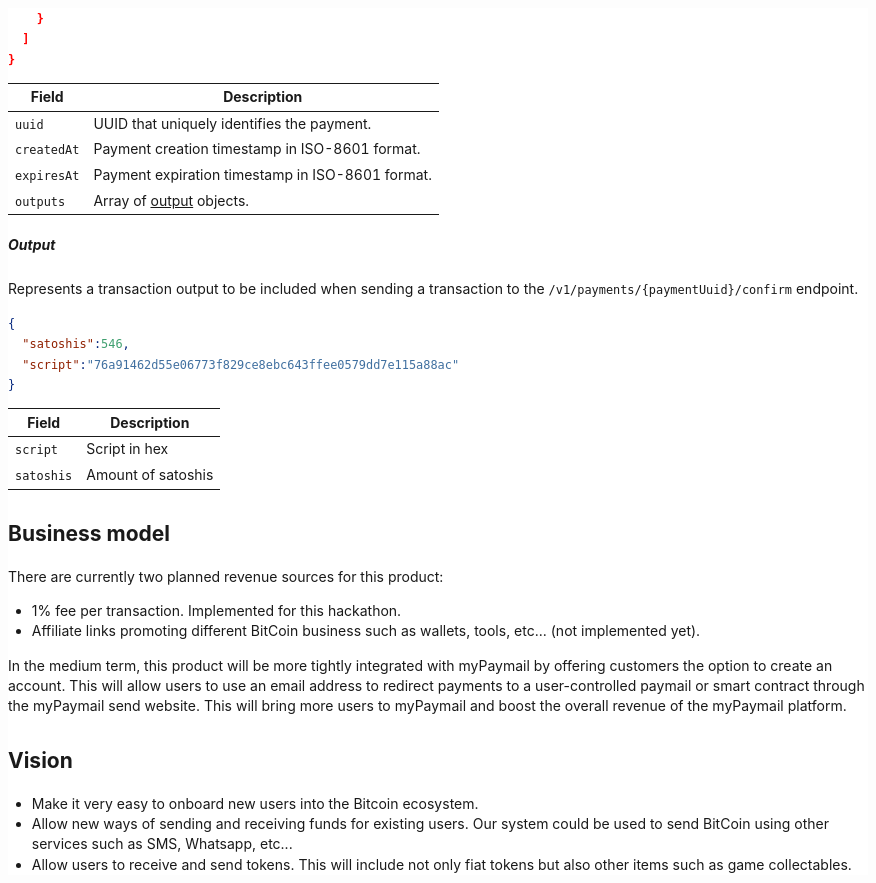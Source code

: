 ```json
    }
  ]
}
```

| Field       | Description                                      |
| ----------- | ------------------------------------------------ |
| `uuid`      | UUID that uniquely identifies the payment.       |
| `createdAt` | Payment creation timestamp in ISO-8601 format.   |
| `expiresAt` | Payment expiration timestamp in ISO-8601 format. |
| `outputs`   | Array of [output](#Output) objects.              |

##### Output

Represents a transaction output to be included when sending a transaction to the `/v1/payments/{paymentUuid}/confirm` endpoint.

```json
{
  "satoshis":546,
  "script":"76a91462d55e06773f829ce8ebc643ffee0579dd7e115a88ac"
}
```

| Field      | Description        |
| ---------- | ------------------ |
| `script`   | Script in hex      |
| `satoshis` | Amount of satoshis |

## Business model

There are currently two planned revenue sources for this product:

- 1% fee per transaction. Implemented for this hackathon.
- Affiliate links promoting different BitCoin business such as wallets, tools, etc... (not implemented yet).

In the medium term, this product will be more tightly integrated with myPaymail by offering customers the option to create an account. This will allow users to use an email address to redirect payments to a user-controlled paymail or smart contract through the myPaymail send website. This will bring more users to myPaymail and boost the overall revenue of the myPaymail platform.

## Vision

- Make it very easy to onboard new users into the Bitcoin ecosystem.
- Allow new ways of sending and receiving funds for existing users. Our system could be used to send BitCoin using other services such as SMS, Whatsapp, etc...
- Allow users to receive and send tokens. This will include not only fiat tokens but also other items such as game collectables.
